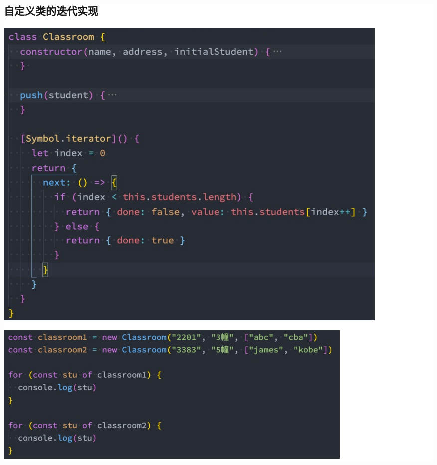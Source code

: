 



## 自定义类的迭代实现

![image-20220711073955950](.\19_Iterator-Generator\image-20220711073955950.png)

![image-20220711074009661](.\19_Iterator-Generator\image-20220711074009661.png)
